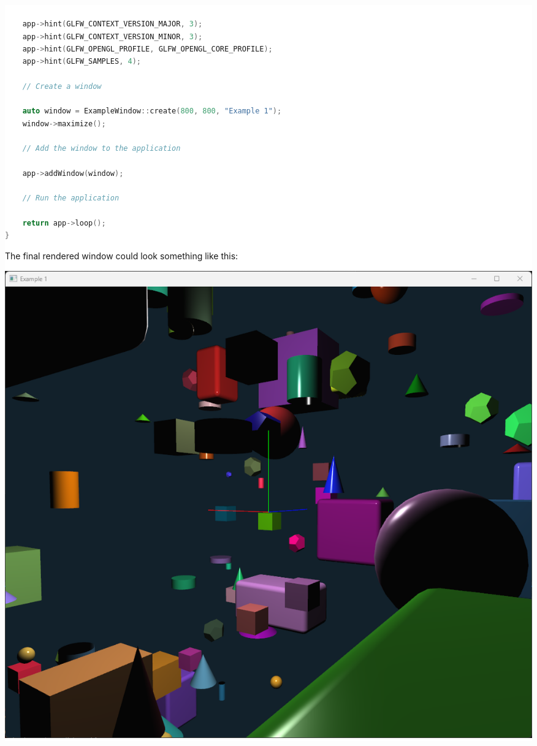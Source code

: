 ```cpp

    app->hint(GLFW_CONTEXT_VERSION_MAJOR, 3);
    app->hint(GLFW_CONTEXT_VERSION_MINOR, 3);
    app->hint(GLFW_OPENGL_PROFILE, GLFW_OPENGL_CORE_PROFILE);
    app->hint(GLFW_SAMPLES, 4);

    // Create a window

    auto window = ExampleWindow::create(800, 800, "Example 1");
    window->maximize();

    // Add the window to the application

    app->addWindow(window);

    // Run the application

    return app->loop();
}

```

The final rendered window could look something like this:

![](images/ivf2_example1.png)

